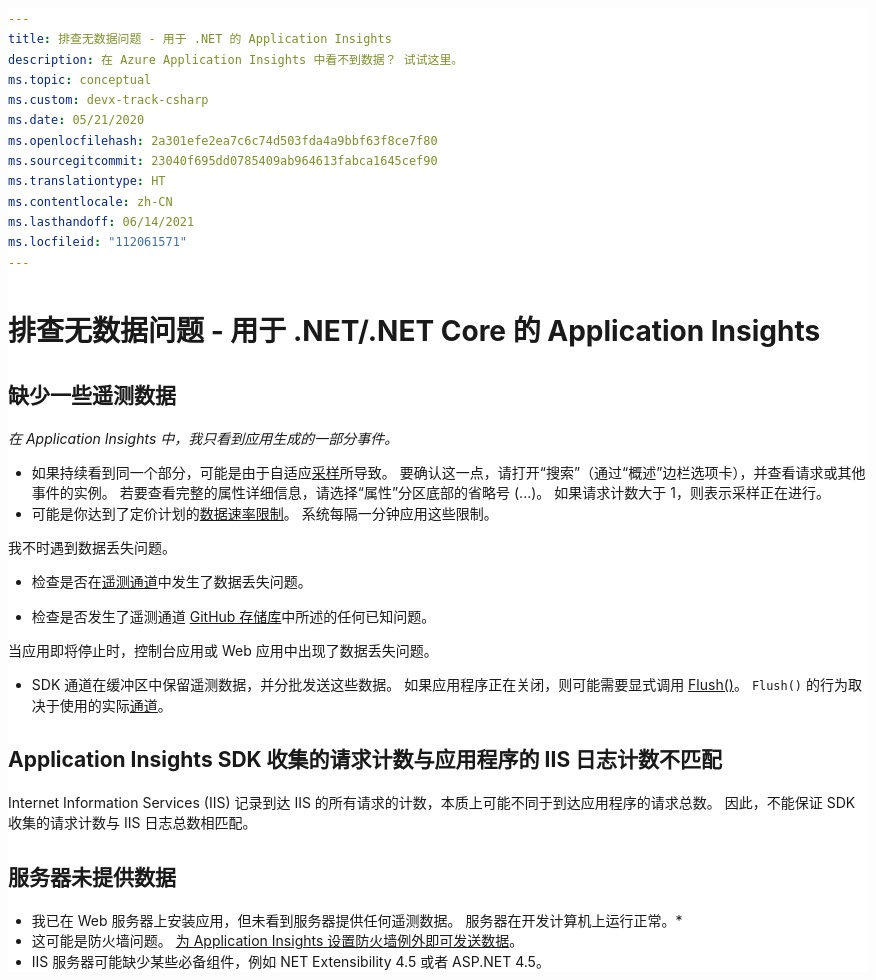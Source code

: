 ```yaml
---
title: 排查无数据问题 - 用于 .NET 的 Application Insights
description: 在 Azure Application Insights 中看不到数据？ 试试这里。
ms.topic: conceptual
ms.custom: devx-track-csharp
ms.date: 05/21/2020
ms.openlocfilehash: 2a301efe2ea7c6c74d503fda4a9bbf63f8ce7f80
ms.sourcegitcommit: 23040f695dd0785409ab964613fabca1645cef90
ms.translationtype: HT
ms.contentlocale: zh-CN
ms.lasthandoff: 06/14/2021
ms.locfileid: "112061571"
---
```

# <a name="troubleshooting-no-data---application-insights-for-netnet-core"></a>排查无数据问题 - 用于 .NET/.NET Core 的 Application Insights

## <a name="some-of-my-telemetry-is-missing"></a>缺少一些遥测数据
*在 Application Insights 中，我只看到应用生成的一部分事件。*

* 如果持续看到同一个部分，可能是由于自适应[采样](../../azure-monitor/app/sampling.md)所导致。 要确认这一点，请打开“搜索”（通过“概述”边栏选项卡），并查看请求或其他事件的实例。 若要查看完整的属性详细信息，请选择“属性”分区底部的省略号 (...)。 如果请求计数大于 1，则表示采样正在进行。
* 可能是你达到了定价计划的[数据速率限制](../../azure-monitor/app/pricing.md#limits-summary)。 系统每隔一分钟应用这些限制。

我不时遇到数据丢失问题。

* 检查是否在[遥测通道](telemetry-channels.md#does-the-application-insights-channel-guarantee-telemetry-delivery-if-not-what-are-the-scenarios-in-which-telemetry-can-be-lost)中发生了数据丢失问题。

* 检查是否发生了遥测通道 [GitHub 存储库](https://github.com/Microsoft/ApplicationInsights-dotnet/issues)中所述的任何已知问题。

当应用即将停止时，控制台应用或 Web 应用中出现了数据丢失问题。

* SDK 通道在缓冲区中保留遥测数据，并分批发送这些数据。 如果应用程序正在关闭，则可能需要显式调用 [Flush()](api-custom-events-metrics.md#flushing-data)。 `Flush()` 的行为取决于使用的实际[通道](telemetry-channels.md#built-in-telemetry-channels)。

## <a name="request-count-collected-by-application-insights-sdk-does-not-match-the-iis-log-count-for-my-application"></a>Application Insights SDK 收集的请求计数与应用程序的 IIS 日志计数不匹配

Internet Information Services (IIS) 记录到达 IIS 的所有请求的计数，本质上可能不同于到达应用程序的请求总数。 因此，不能保证 SDK 收集的请求计数与 IIS 日志总数相匹配。 

## <a name="no-data-from-my-server"></a>服务器未提供数据
* 我已在 Web 服务器上安装应用，但未看到服务器提供任何遥测数据。 服务器在开发计算机上运行正常。*
* 这可能是防火墙问题。 [为 Application Insights 设置防火墙例外即可发送数据](../../azure-monitor/app/ip-addresses.md)。
* IIS 服务器可能缺少某些必备组件，例如 NET Extensibility 4.5 或者 ASP.NET 4.5。
